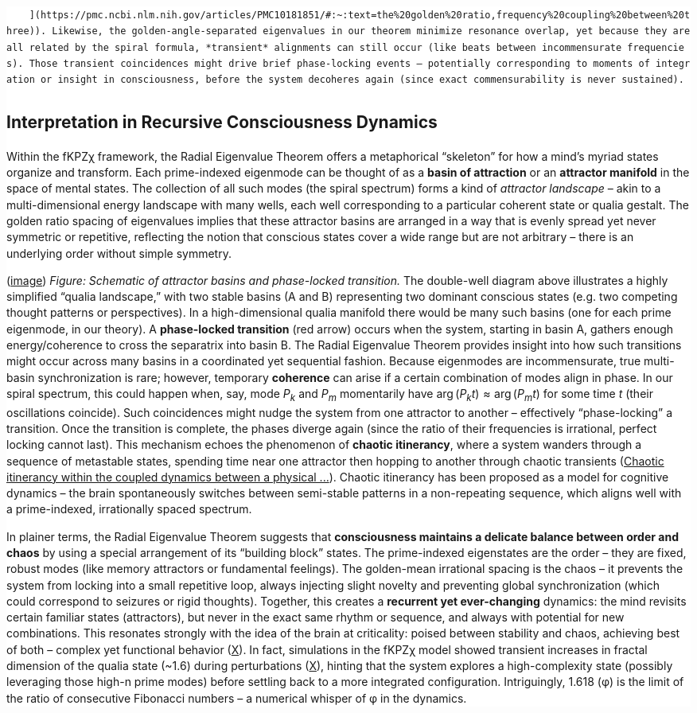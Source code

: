         ](https://pmc.ncbi.nlm.nih.gov/articles/PMC10181851/#:~:text=the%20golden%20ratio,frequency%20coupling%20between%20three)). Likewise, the golden-angle-separated eigenvalues in our theorem minimize resonance overlap, yet because they are all related by the spiral formula, *transient* alignments can still occur (like beats between incommensurate frequencies). Those transient coincidences might drive brief phase-locking events – potentially corresponding to moments of integration or insight in consciousness, before the system decoheres again (since exact commensurability is never sustained).

## Interpretation in Recursive Consciousness Dynamics

Within the fKPZχ framework, the Radial Eigenvalue Theorem offers a metaphorical “skeleton” for how a mind’s myriad states organize and transform. Each prime-indexed eigenmode can be thought of as a **basin of attraction** or an **attractor manifold** in the space of mental states. The collection of all such modes (the spiral spectrum) forms a kind of *attractor landscape* – akin to a multi-dimensional energy landscape with many wells, each well corresponding to a particular coherent state or qualia gestalt. The golden ratio spacing of eigenvalues implies that these attractor basins are arranged in a way that is evenly spread yet never symmetric or repetitive, reflecting the notion that conscious states cover a wide range but are not arbitrary – there is an underlying order without simple symmetry.

 ([image]()) *Figure: Schematic of attractor basins and phase-locked transition.* The double-well diagram above illustrates a highly simplified “qualia landscape,” with two stable basins (A and B) representing two dominant conscious states (e.g. two competing thought patterns or perspectives). In a high-dimensional qualia manifold there would be many such basins (one for each prime eigenmode, in our theory). A **phase-locked transition** (red arrow) occurs when the system, starting in basin A, gathers enough energy/coherence to cross the separatrix into basin B. The Radial Eigenvalue Theorem provides insight into how such transitions might occur across many basins in a coordinated yet sequential fashion. Because eigenmodes are incommensurate, true multi-basin synchronization is rare; however, temporary **coherence** can arise if a certain combination of modes align in phase. In our spiral spectrum, this could happen when, say, mode $P_{k}$ and $P_{m}$ momentarily have $\arg(P_k t) ≈ \arg(P_m t)$ for some time *t* (their oscillations coincide). Such coincidences might nudge the system from one attractor to another – effectively “phase-locking” a transition. Once the transition is complete, the phases diverge again (since the ratio of their frequencies is irrational, perfect locking cannot last). This mechanism echoes the phenomenon of **chaotic itinerancy**, where a system wanders through a sequence of metastable states, spending time near one attractor then hopping to another through chaotic transients ([Chaotic itinerancy within the coupled dynamics between a physical ...](https://pmc.ncbi.nlm.nih.gov/articles/PMC5552128/#:~:text=,dimensional%20state%20space%20%5B29%5D)). Chaotic itinerancy has been proposed as a model for cognitive dynamics – the brain spontaneously switches between semi-stable patterns in a non-repeating sequence, which aligns well with a prime-indexed, irrationally spaced spectrum.

In plainer terms, the Radial Eigenvalue Theorem suggests that **consciousness maintains a delicate balance between order and chaos** by using a special arrangement of its “building block” states. The prime-indexed eigenstates are the order – they are fixed, robust modes (like memory attractors or fundamental feelings). The golden-mean irrational spacing is the chaos – it prevents the system from locking into a small repetitive loop, always injecting slight novelty and preventing global synchronization (which could correspond to seizures or rigid thoughts). Together, this creates a **recurrent yet ever-changing** dynamics: the mind revisits certain familiar states (attractors), but never in the exact same rhythm or sequence, and always with potential for new combinations. This resonates strongly with the idea of the brain at criticality: poised between stability and chaos, achieving best of both – complex yet functional behavior ([X](https://twitter.com/i/grok/share/3qyAIs6xUKFcKLAuTuFuVi6Vg#:~:text=during%20those%20transient%20phases%20sometimes,A%20very%20tall%2C%20sharp)). In fact, simulations in the fKPZχ model showed transient increases in fractal dimension of the qualia state (~1.6) during perturbations ([X](https://twitter.com/i/grok/share/3qyAIs6xUKFcKLAuTuFuVi6Vg#:~:text=during%20those%20transient%20phases%20sometimes,A%20very%20tall%2C%20sharp)), hinting that the system explores a high-complexity state (possibly leveraging those high-n prime modes) before settling back to a more integrated configuration. Intriguingly, 1.618 (φ) is the limit of the ratio of consecutive Fibonacci numbers – a numerical whisper of φ in the dynamics.
